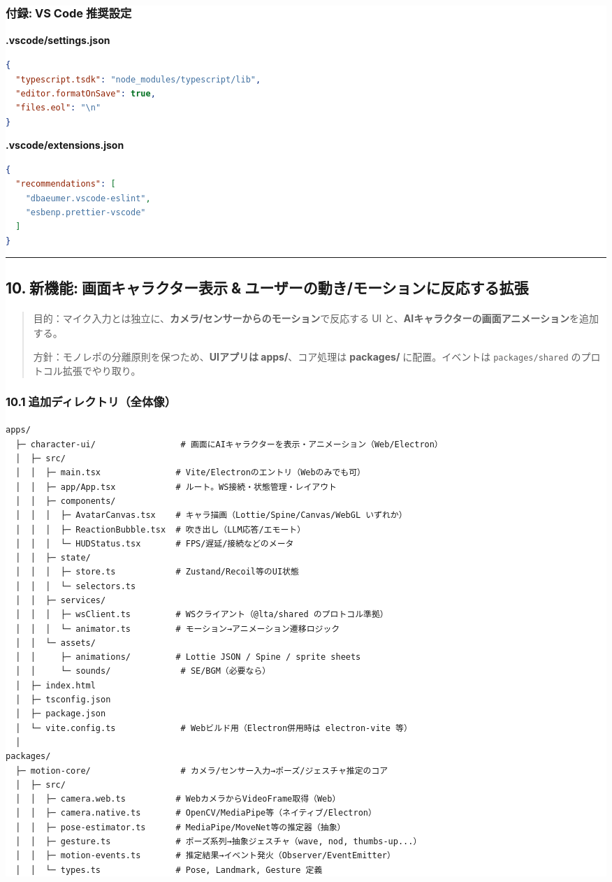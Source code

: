 ### 付録: VS Code 推奨設定

**.vscode/settings.json**

```json
{
  "typescript.tsdk": "node_modules/typescript/lib",
  "editor.formatOnSave": true,
  "files.eol": "\n"
}
```

**.vscode/extensions.json**

```json
{
  "recommendations": [
    "dbaeumer.vscode-eslint",
    "esbenp.prettier-vscode"
  ]
}
```

---

## 10. 新機能: 画面キャラクター表示 & ユーザーの**動き/モーション**に反応する拡張

> 目的：マイク入力とは独立に、**カメラ/センサーからのモーション**で反応する UI と、**AIキャラクターの画面アニメーション**を追加する。
>
> 方針：モノレポの分離原則を保つため、**UIアプリは apps/**、コア処理は **packages/** に配置。イベントは `packages/shared` のプロトコル拡張でやり取り。

### 10.1 追加ディレクトリ（全体像）

```
apps/
  ├─ character-ui/                 # 画面にAIキャラクターを表示・アニメーション（Web/Electron）
  │  ├─ src/
  │  │  ├─ main.tsx               # Vite/Electronのエントリ（Webのみでも可）
  │  │  ├─ app/App.tsx            # ルート。WS接続・状態管理・レイアウト
  │  │  ├─ components/
  │  │  │  ├─ AvatarCanvas.tsx    # キャラ描画（Lottie/Spine/Canvas/WebGL いずれか）
  │  │  │  ├─ ReactionBubble.tsx  # 吹き出し（LLM応答/エモート）
  │  │  │  └─ HUDStatus.tsx       # FPS/遅延/接続などのメータ
  │  │  ├─ state/
  │  │  │  ├─ store.ts            # Zustand/Recoil等のUI状態
  │  │  │  └─ selectors.ts
  │  │  ├─ services/
  │  │  │  ├─ wsClient.ts         # WSクライアント（@lta/shared のプロトコル準拠）
  │  │  │  └─ animator.ts         # モーション→アニメーション遷移ロジック
  │  │  └─ assets/
  │  │     ├─ animations/         # Lottie JSON / Spine / sprite sheets
  │  │     └─ sounds/              # SE/BGM（必要なら）
  │  ├─ index.html
  │  ├─ tsconfig.json
  │  ├─ package.json
  │  └─ vite.config.ts             # Webビルド用（Electron併用時は electron-vite 等）
  │
packages/
  ├─ motion-core/                  # カメラ/センサー入力→ポーズ/ジェスチャ推定のコア
  │  ├─ src/
  │  │  ├─ camera.web.ts          # WebカメラからVideoFrame取得（Web）
  │  │  ├─ camera.native.ts       # OpenCV/MediaPipe等（ネイティブ/Electron）
  │  │  ├─ pose-estimator.ts      # MediaPipe/MoveNet等の推定器（抽象）
  │  │  ├─ gesture.ts             # ポーズ系列→抽象ジェスチャ（wave, nod, thumbs-up...）
  │  │  ├─ motion-events.ts       # 推定結果→イベント発火（Observer/EventEmitter）
  │  │  └─ types.ts               # Pose, Landmark, Gesture 定義
```